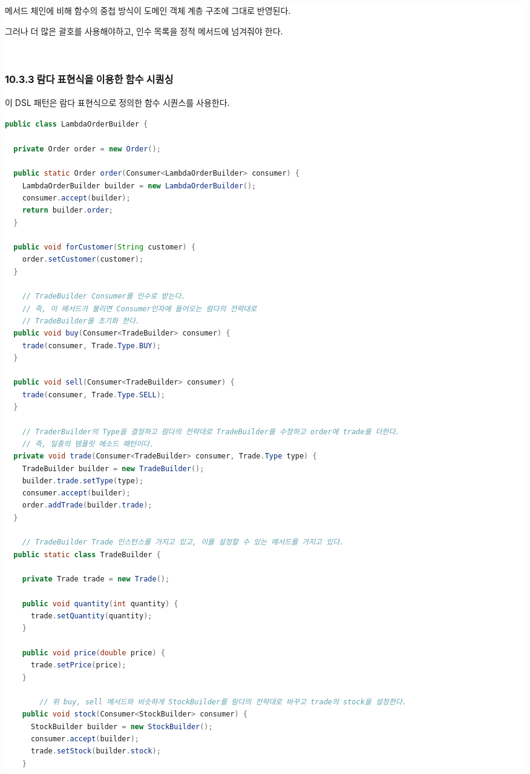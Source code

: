 메서드 체인에 비해 함수의 중첩 방식이 도메인 객체 계층 구조에 그대로 반영된다.

그러나 더 많은 괄호를 사용해야하고, 인수 목록을 정적 메서드에 넘겨줘야 한다.

<br/>

### 10.3.3 람다 표현식을 이용한 함수 시퀀싱

이 DSL 패턴은 람다 표현식으로 정의한 함수 시퀀스를 사용한다.

```java
public class LambdaOrderBuilder {

  private Order order = new Order();

  public static Order order(Consumer<LambdaOrderBuilder> consumer) {
    LambdaOrderBuilder builder = new LambdaOrderBuilder();
    consumer.accept(builder);
    return builder.order;
  }

  public void forCustomer(String customer) {
    order.setCustomer(customer);
  }

	// TradeBuilder Consumer를 인수로 받는다.
	// 즉, 이 메서드가 불리면 Consumer인자에 들어오는 람다의 전략대로
	// TradeBuilder를 초기화 한다.
  public void buy(Consumer<TradeBuilder> consumer) {
    trade(consumer, Trade.Type.BUY);
  }

  public void sell(Consumer<TradeBuilder> consumer) {
    trade(consumer, Trade.Type.SELL);
  }
	
	// TraderBuilder의 Type을 결정하고 람다의 전략대로 TradeBuilder를 수정하고 order에 trade를 더한다.
	// 즉, 일종의 템플릿 메소드 패턴이다.
  private void trade(Consumer<TradeBuilder> consumer, Trade.Type type) {
    TradeBuilder builder = new TradeBuilder();
    builder.trade.setType(type);
    consumer.accept(builder);
    order.addTrade(builder.trade);
  }
	
	// TradeBuilder Trade 인스턴스를 가지고 있고, 이를 설정할 수 있는 메서드를 가지고 있다.
  public static class TradeBuilder {

    private Trade trade = new Trade();

    public void quantity(int quantity) {
      trade.setQuantity(quantity);
    }

    public void price(double price) {
      trade.setPrice(price);
    }
		
		// 위 buy, sell 메서드와 비슷하게 StockBuilder를 람다의 전략대로 바꾸고 trade의 stock을 설정한다.
    public void stock(Consumer<StockBuilder> consumer) {
      StockBuilder builder = new StockBuilder();
      consumer.accept(builder);
      trade.setStock(builder.stock);
    }

```